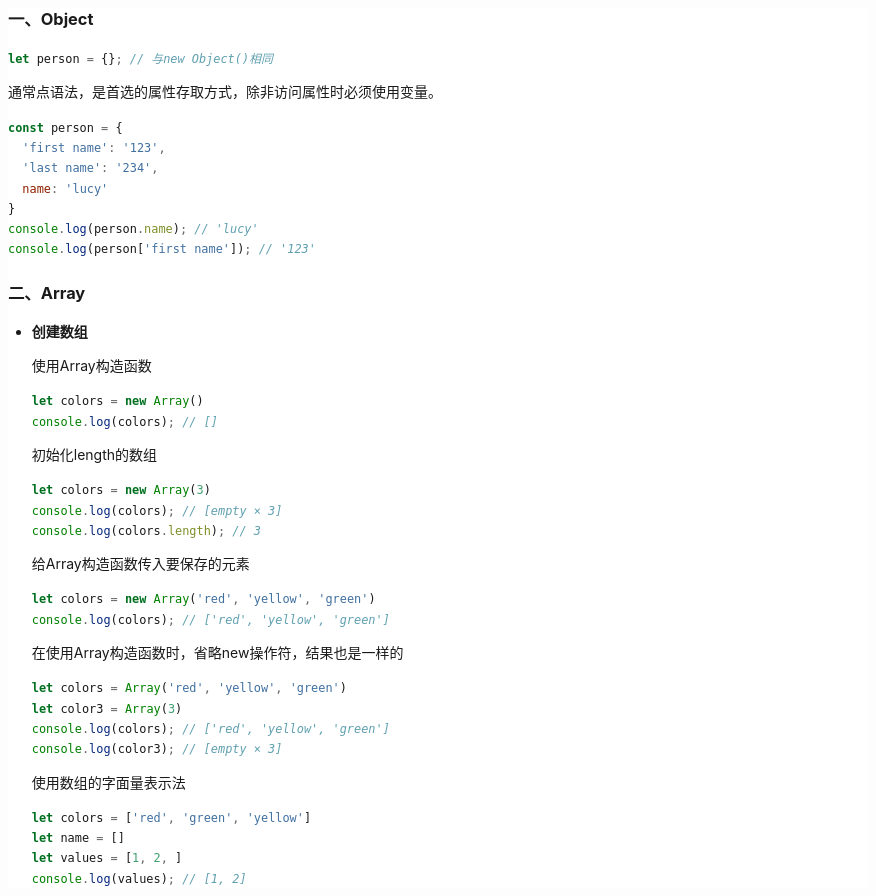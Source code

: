 ### 一、Object

```javascript
let person = {}; // 与new Object()相同
```

通常点语法，是首选的属性存取方式，除非访问属性时必须使用变量。

```javascript
const person = {
  'first name': '123',
  'last name': '234',
  name: 'lucy'
}
console.log(person.name); // 'lucy'
console.log(person['first name']); // '123'
```



### 二、Array

* **创建数组**

  使用Array构造函数

  ```javascript
  let colors = new Array()
  console.log(colors); // []
  ```

  初始化length的数组

  ```javascript
  let colors = new Array(3)
  console.log(colors); // [empty × 3]
  console.log(colors.length); // 3
  ```

  给Array构造函数传入要保存的元素

  ```javascript
  let colors = new Array('red', 'yellow', 'green')
  console.log(colors); // ['red', 'yellow', 'green']
  ```

  在使用Array构造函数时，省略new操作符，结果也是一样的

  ```javascript
  let colors = Array('red', 'yellow', 'green')
  let color3 = Array(3)
  console.log(colors); // ['red', 'yellow', 'green']
  console.log(color3); // [empty × 3]
  ```

  使用数组的字面量表示法

  ```javascript
  let colors = ['red', 'green', 'yellow']
  let name = []
  let values = [1, 2, ]
  console.log(values); // [1, 2]
  ```
